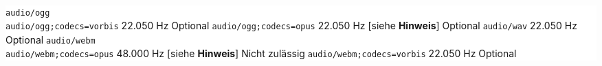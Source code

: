   </tr>
  <tr>
    <td>
      <code>audio/ogg</code><br/>
      <code>audio/ogg;codecs=vorbis</code>
    </td>
    <td style="text-align:center">
      22.050 Hz
    </td>
    <td style="text-align:center">
      Optional
    </td>
  </tr>
  <tr>
    <td>
      <code>audio/ogg;codecs=opus</code>
    </td>
    <td style="text-align:center">
      22.050 Hz [siehe <strong>Hinweis</strong>]
    </td>
    <td style="text-align:center">
      Optional
    </td>
  </tr>
  <tr>
    <td>
      <code>audio/wav</code>
    </td>
    <td style="text-align:center">
      22.050 Hz
    </td>
    <td style="text-align:center">
      Optional
    </td>
  </tr>
  <tr>
    <td>
      <code>audio/webm</code><br/>
      <code>audio/webm;codecs=opus</code>
    </td>
    <td style="text-align:center">
      48.000 Hz [siehe <strong>Hinweis</strong>]
    </td>
    <td style="text-align:center">
      Nicht zulässig
    </td>
  </tr>
  <tr>
    <td>
      <code>audio/webm;codecs=vorbis</code>
    </td>
    <td style="text-align:center">
      22.050 Hz
    </td>
    <td style="text-align:center">
      Optional
    </td>
  </tr>
</table>
